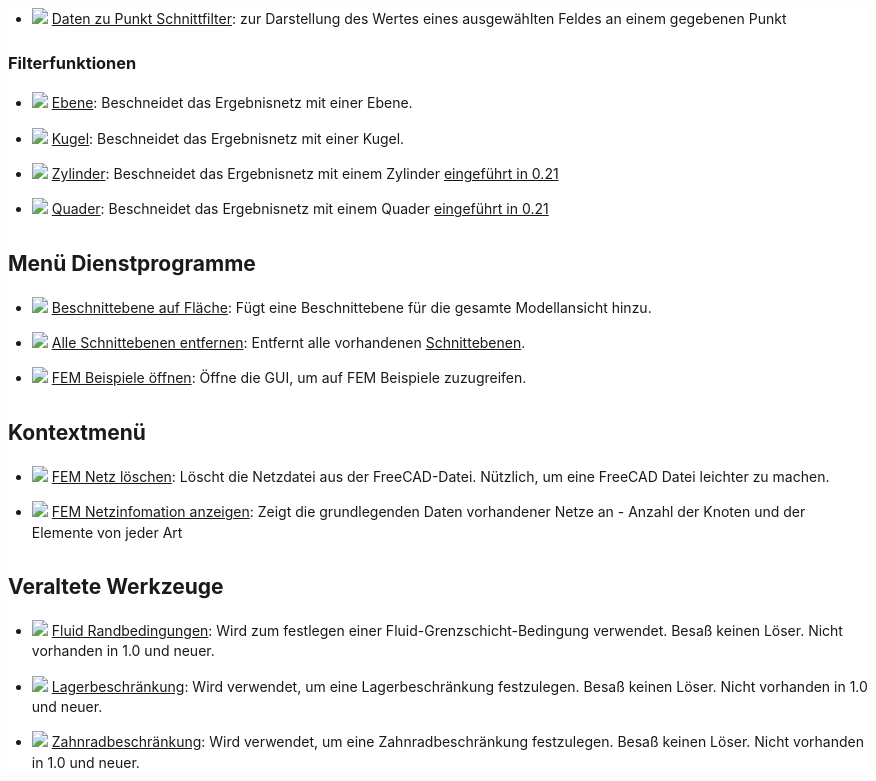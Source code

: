 - ![](/images/FEM_PostFilterDataAtPoint.svg) [Daten zu Punkt Schnittfilter](/FEM_PostFilterDataAtPoint/de "FEM PostFilterDataAtPoint/de"): zur Darstellung des Wertes eines ausgewählten Feldes an einem gegebenen Punkt

### Filterfunktionen

- ![](/images/FEM_PostCreateFunctionPlane.svg) [Ebene](/FEM_PostCreateFunctionPlane/de "FEM PostCreateFunctionPlane/de"): Beschneidet das Ergebnisnetz mit einer Ebene.

- ![](/images/FEM_PostCreateFunctionSphere.svg) [Kugel](/FEM_PostCreateFunctionSphere/de "FEM PostCreateFunctionSphere/de"): Beschneidet das Ergebnisnetz mit einer Kugel.

- ![](/images/FEM_PostCreateFunctionCylinder.svg) [Zylinder](/FEM_PostCreateFunctionCylinder/de "FEM PostCreateFunctionCylinder/de"): Beschneidet das Ergebnisnetz mit einem Zylinder [eingeführt in 0.21](/Release_notes_0.21/de "Release notes 0.21/de")

- ![](/images/FEM_PostCreateFunctionBox.svg) [Quader](/FEM_PostCreateFunctionBox/de "FEM PostCreateFunctionBox/de"): Beschneidet das Ergebnisnetz mit einem Quader [eingeführt in 0.21](/Release_notes_0.21/de "Release notes 0.21/de")

## Menü Dienstprogramme

- ![](/images/FEM_ClippingPlaneAdd.svg) [Beschnittebene auf Fläche](/FEM_ClippingPlaneAdd/de "FEM ClippingPlaneAdd/de"): Fügt eine Beschnittebene für die gesamte Modellansicht hinzu.

- ![](/images/FEM_ClippingPlaneRemoveAll.svg) [Alle Schnittebenen entfernen](/FEM_ClippingPlaneRemoveAll/de "FEM ClippingPlaneRemoveAll/de"): Entfernt alle vorhandenen [Schnittebenen](/FEM_ClippingPlaneAdd/de "FEM ClippingPlaneAdd/de").

- ![](/images/FEM_Examples.svg) [FEM Beispiele öffnen](/FEM_Examples/de "FEM Examples/de"): Öffne die GUI, um auf FEM Beispiele zuzugreifen.

## Kontextmenü

- ![](/images/FEM_MeshClear.svg) [FEM Netz löschen](/FEM_MeshClear/de "FEM MeshClear/de"): Löscht die Netzdatei aus der FreeCAD-Datei. Nützlich, um eine FreeCAD Datei leichter zu machen.

- ![](/images/FEM_MeshDisplayInfo.svg) [FEM Netzinfomation anzeigen](/FEM_MeshDisplayInfo/de "FEM MeshDisplayInfo/de"): Zeigt die grundlegenden Daten vorhandener Netze an - Anzahl der Knoten und der Elemente von jeder Art

## Veraltete Werkzeuge

- ![](/images/FEM_ConstraintFluidBoundary.svg) [Fluid Randbedingungen](/FEM_ConstraintFluidBoundary/de "FEM ConstraintFluidBoundary/de"): Wird zum festlegen einer Fluid-Grenzschicht-Bedingung verwendet. Besaß keinen Löser. Nicht vorhanden in 1.0 und neuer.

- ![](/images/FEM_ConstraintBearing.svg) [Lagerbeschränkung](/FEM_ConstraintBearing/de "FEM ConstraintBearing/de"): Wird verwendet, um eine Lagerbeschränkung festzulegen. Besaß keinen Löser. Nicht vorhanden in 1.0 und neuer.

- ![](/images/FEM_ConstraintGear.svg) [Zahnradbeschränkung](/FEM_ConstraintGear/de "FEM ConstraintGear/de"): Wird verwendet, um eine Zahnradbeschränkung festzulegen. Besaß keinen Löser. Nicht vorhanden in 1.0 und neuer.
